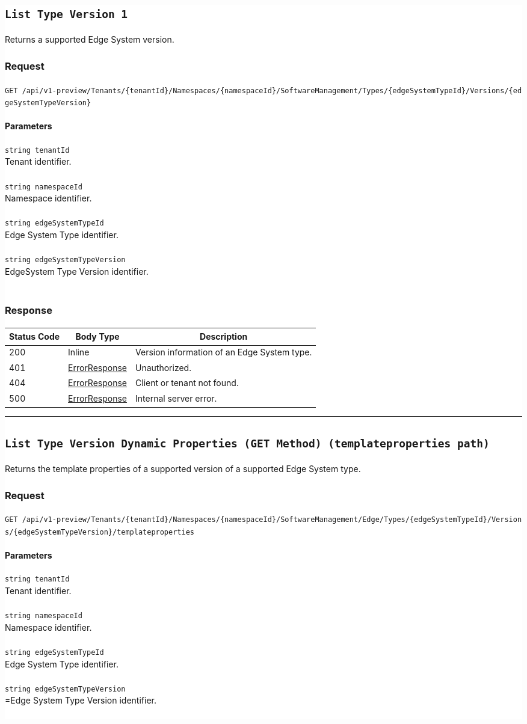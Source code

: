 
## `List Type Version 1`

<a id="opIdEdgeSystemType_List Type Version 1"></a>

Returns a supported Edge System version.

<h3>Request</h3>

```text 
GET /api/v1-preview/Tenants/{tenantId}/Namespaces/{namespaceId}/SoftwareManagement/Types/{edgeSystemTypeId}/Versions/{edgeSystemTypeVersion}
```

<h4>Parameters</h4>

`string tenantId`
<br/>Tenant identifier.<br/><br/>`string namespaceId`
<br/>Namespace identifier.<br/><br/>`string edgeSystemTypeId`
<br/>Edge System Type identifier.<br/><br/>`string edgeSystemTypeVersion`
<br/>EdgeSystem Type Version identifier.<br/><br/>

<h3>Response</h3>

|Status Code|Body Type|Description|
|---|---|---|
|200|Inline|Version information of an Edge System type.|
|401|[ErrorResponse](#schemaerrorresponse)|Unauthorized.|
|404|[ErrorResponse](#schemaerrorresponse)|Client or tenant not found.|
|500|[ErrorResponse](#schemaerrorresponse)|Internal server error.|

---

## `List Type Version Dynamic Properties (GET Method) (templateproperties path)`

<a id="opIdEdgeSystemType_List Type Version Dynamic Properties (GET Method) (templateproperties path)"></a>

Returns the template properties of a supported version of a supported Edge System type.

<h3>Request</h3>

```text 
GET /api/v1-preview/Tenants/{tenantId}/Namespaces/{namespaceId}/SoftwareManagement/Edge/Types/{edgeSystemTypeId}/Versions/{edgeSystemTypeVersion}/templateproperties
```

<h4>Parameters</h4>

`string tenantId`
<br/>Tenant identifier.<br/><br/>`string namespaceId`
<br/>Namespace identifier.<br/><br/>`string edgeSystemTypeId`
<br/>Edge System Type identifier.<br/><br/>`string edgeSystemTypeVersion`
<br/>=Edge System Type Version identifier.<br/><br/>
